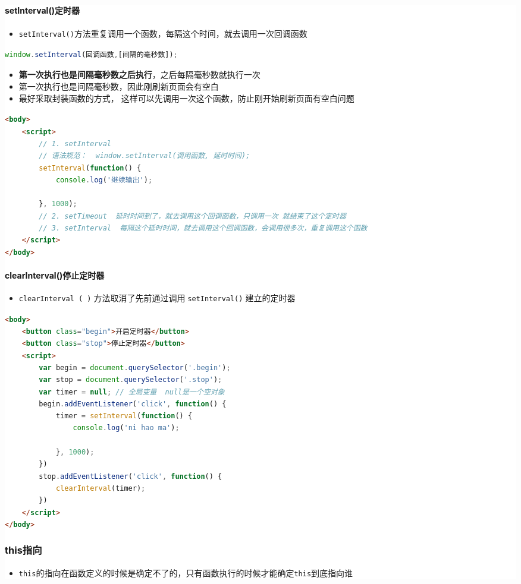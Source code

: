 #### setInterval()定时器

- `setInterval()`方法重复调用一个函数，每隔这个时间，就去调用一次回调函数

```js
window.setInterval(回调函数,[间隔的毫秒数]);
```

- **第一次执行也是间隔毫秒数之后执行**，之后每隔毫秒数就执行一次
- 第一次执行也是间隔毫秒数，因此刚刷新页面会有空白
- 最好采取封装函数的方式， 这样可以先调用一次这个函数，防止刚开始刷新页面有空白问题

```html
<body>
    <script>
        // 1. setInterval 
        // 语法规范：  window.setInterval(调用函数, 延时时间);
        setInterval(function() {
            console.log('继续输出');

        }, 1000);
        // 2. setTimeout  延时时间到了，就去调用这个回调函数，只调用一次 就结束了这个定时器
        // 3. setInterval  每隔这个延时时间，就去调用这个回调函数，会调用很多次，重复调用这个函数
    </script>
</body>
```

#### clearInterval()停止定时器

- `clearInterval ( )` 方法取消了先前通过调用 `setInterval()` 建立的定时器

```html
<body>
    <button class="begin">开启定时器</button>
    <button class="stop">停止定时器</button>
    <script>
        var begin = document.querySelector('.begin');
        var stop = document.querySelector('.stop');
        var timer = null; // 全局变量  null是一个空对象
        begin.addEventListener('click', function() {
            timer = setInterval(function() {
                console.log('ni hao ma');

            }, 1000);
        })
        stop.addEventListener('click', function() {
            clearInterval(timer);
        })
    </script>
</body>
```

### this指向

- `this`的指向在函数定义的时候是确定不了的，只有函数执行的时候才能确定`this`到底指向谁
